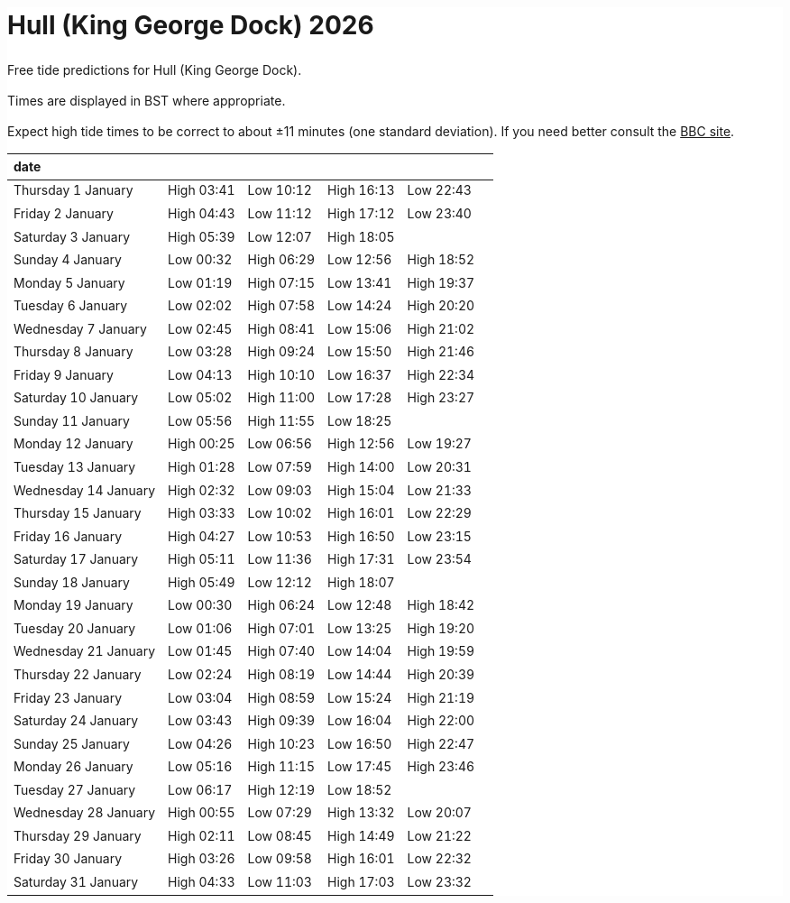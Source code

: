 # Hull (King George Dock) 2026
Free tide predictions for Hull (King George Dock).

Times are displayed in BST where appropriate.

Expect high tide times to be correct to about ±11 minutes (one standard deviation).
If you need better consult the [BBC site](https://www.bbc.co.uk/weather/coast-and-sea/tide-tables).

| date |   |   |   |   |   |
|:-----|---|---|---|---|---|
| Thursday 1 January | High 03:41 | Low 10:12 | High 16:13 | Low 22:43 |  | 
| Friday 2 January | High 04:43 | Low 11:12 | High 17:12 | Low 23:40 |  | 
| Saturday 3 January | High 05:39 | Low 12:07 | High 18:05 |  |  | 
| Sunday 4 January | Low 00:32 | High 06:29 | Low 12:56 | High 18:52 |  | 
| Monday 5 January | Low 01:19 | High 07:15 | Low 13:41 | High 19:37 |  | 
| Tuesday 6 January | Low 02:02 | High 07:58 | Low 14:24 | High 20:20 |  | 
| Wednesday 7 January | Low 02:45 | High 08:41 | Low 15:06 | High 21:02 |  | 
| Thursday 8 January | Low 03:28 | High 09:24 | Low 15:50 | High 21:46 |  | 
| Friday 9 January | Low 04:13 | High 10:10 | Low 16:37 | High 22:34 |  | 
| Saturday 10 January | Low 05:02 | High 11:00 | Low 17:28 | High 23:27 |  | 
| Sunday 11 January | Low 05:56 | High 11:55 | Low 18:25 |  |  | 
| Monday 12 January | High 00:25 | Low 06:56 | High 12:56 | Low 19:27 |  | 
| Tuesday 13 January | High 01:28 | Low 07:59 | High 14:00 | Low 20:31 |  | 
| Wednesday 14 January | High 02:32 | Low 09:03 | High 15:04 | Low 21:33 |  | 
| Thursday 15 January | High 03:33 | Low 10:02 | High 16:01 | Low 22:29 |  | 
| Friday 16 January | High 04:27 | Low 10:53 | High 16:50 | Low 23:15 |  | 
| Saturday 17 January | High 05:11 | Low 11:36 | High 17:31 | Low 23:54 |  | 
| Sunday 18 January | High 05:49 | Low 12:12 | High 18:07 |  |  | 
| Monday 19 January | Low 00:30 | High 06:24 | Low 12:48 | High 18:42 |  | 
| Tuesday 20 January | Low 01:06 | High 07:01 | Low 13:25 | High 19:20 |  | 
| Wednesday 21 January | Low 01:45 | High 07:40 | Low 14:04 | High 19:59 |  | 
| Thursday 22 January | Low 02:24 | High 08:19 | Low 14:44 | High 20:39 |  | 
| Friday 23 January | Low 03:04 | High 08:59 | Low 15:24 | High 21:19 |  | 
| Saturday 24 January | Low 03:43 | High 09:39 | Low 16:04 | High 22:00 |  | 
| Sunday 25 January | Low 04:26 | High 10:23 | Low 16:50 | High 22:47 |  | 
| Monday 26 January | Low 05:16 | High 11:15 | Low 17:45 | High 23:46 |  | 
| Tuesday 27 January | Low 06:17 | High 12:19 | Low 18:52 |  |  | 
| Wednesday 28 January | High 00:55 | Low 07:29 | High 13:32 | Low 20:07 |  | 
| Thursday 29 January | High 02:11 | Low 08:45 | High 14:49 | Low 21:22 |  | 
| Friday 30 January | High 03:26 | Low 09:58 | High 16:01 | Low 22:32 |  | 
| Saturday 31 January | High 04:33 | Low 11:03 | High 17:03 | Low 23:32 |  | 